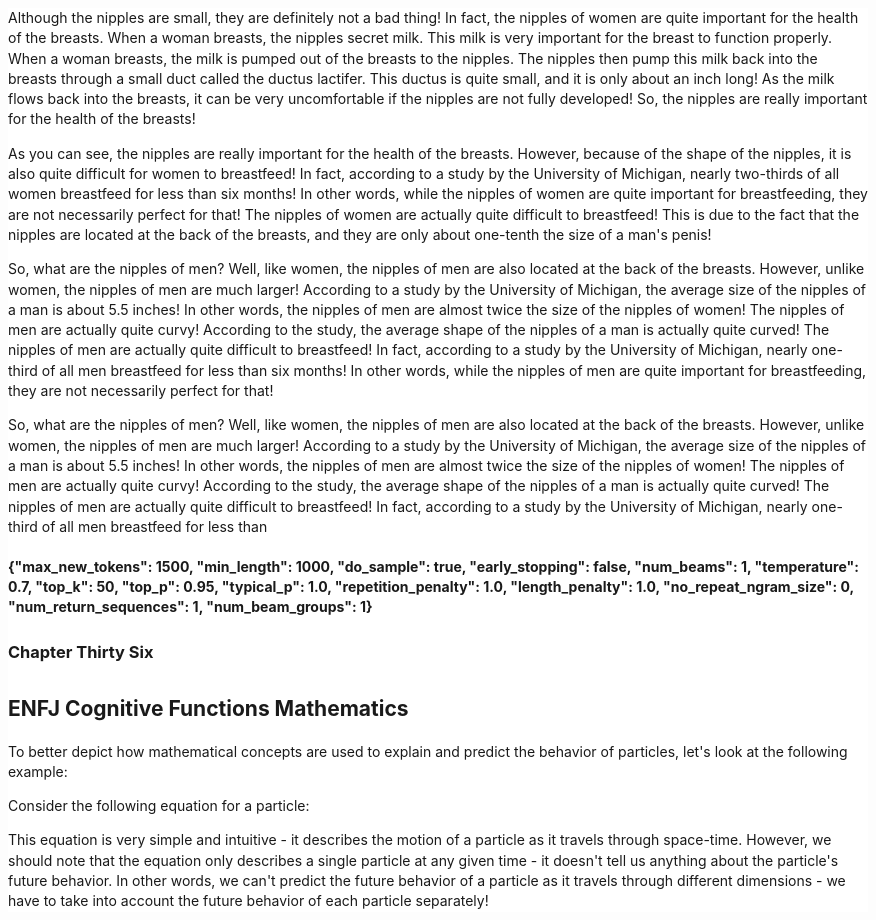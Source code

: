 Although the nipples are small, they are definitely not a bad thing! In fact, the nipples of women are quite important for the health of the breasts. When a woman breasts, the nipples secret milk. This milk is very important for the breast to function properly. When a woman breasts, the milk is pumped out of the breasts to the nipples. The nipples then pump this milk back into the breasts through a small duct called the ductus lactifer. This ductus is quite small, and it is only about an inch long! As the milk flows back into the breasts, it can be very uncomfortable if the nipples are not fully developed! So, the nipples are really important for the health of the breasts!

As you can see, the nipples are really important for the health of the breasts. However, because of the shape of the nipples, it is also quite difficult for women to breastfeed! In fact, according to a study by the University of Michigan, nearly two-thirds of all women breastfeed for less than six months! In other words, while the nipples of women are quite important for breastfeeding, they are not necessarily perfect for that! The nipples of women are actually quite difficult to breastfeed! This is due to the fact that the nipples are located at the back of the breasts, and they are only about one-tenth the size of a man's penis!

So, what are the nipples of men? Well, like women, the nipples of men are also located at the back of the breasts. However, unlike women, the nipples of men are much larger! According to a study by the University of Michigan, the average size of the nipples of a man is about 5.5 inches! In other words, the nipples of men are almost twice the size of the nipples of women! The nipples of men are actually quite curvy! According to the study, the average shape of the nipples of a man is actually quite curved! The nipples of men are actually quite difficult to breastfeed! In fact, according to a study by the University of Michigan, nearly one-third of all men breastfeed for less than six months! In other words, while the nipples of men are quite important for breastfeeding, they are not necessarily perfect for that!

So, what are the nipples of men? Well, like women, the nipples of men are also located at the back of the breasts. However, unlike women, the nipples of men are much larger! According to a study by the University of Michigan, the average size of the nipples of a man is about 5.5 inches! In other words, the nipples of men are almost twice the size of the nipples of women! The nipples of men are actually quite curvy! According to the study, the average shape of the nipples of a man is actually quite curved! The nipples of men are actually quite difficult to breastfeed! In fact, according to a study by the University of Michigan, nearly one-third of all men breastfeed for less than


#### {"max_new_tokens": 1500, "min_length": 1000, "do_sample": true, "early_stopping": false, "num_beams": 1, "temperature": 0.7, "top_k": 50, "top_p": 0.95, "typical_p": 1.0, "repetition_penalty": 1.0, "length_penalty": 1.0, "no_repeat_ngram_size": 0, "num_return_sequences": 1, "num_beam_groups": 1}
### Chapter Thirty Six
## ENFJ Cognitive Functions Mathematics

To better depict how mathematical concepts are used to explain and predict the behavior of particles, let's look at the following example:

Consider the following equation for a particle:

This equation is very simple and intuitive - it describes the motion of a particle as it travels through space-time. However, we should note that the equation only describes a single particle at any given time - it doesn't tell us anything about the particle's future behavior. In other words, we can't predict the future behavior of a particle as it travels through different dimensions - we have to take into account the future behavior of each particle separately!
